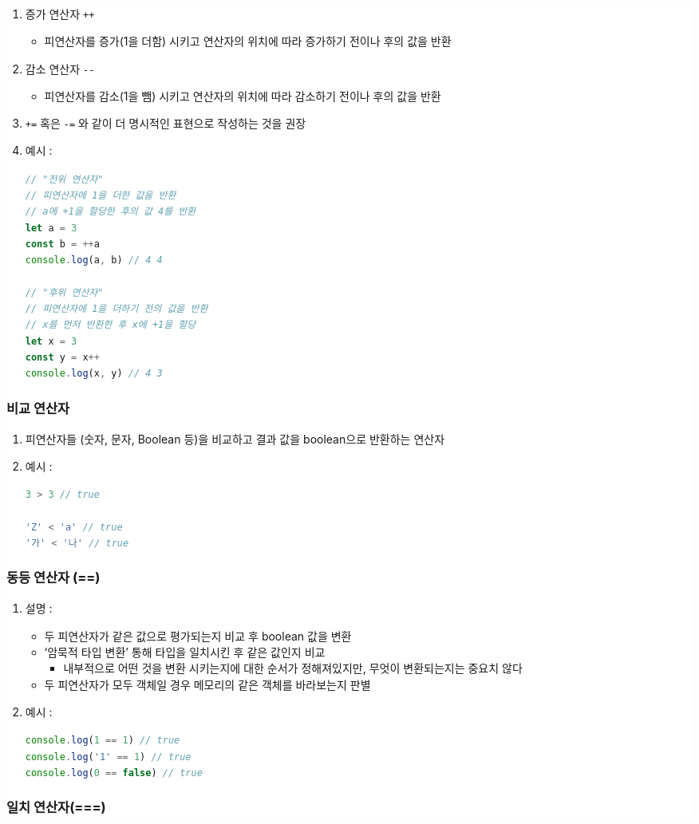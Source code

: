 1. 증가 연산자 `++`
    - 피연산자를 증가(1을 더함) 시키고 연산자의 위치에 따라 증가하기 전이나 후의 값을 반환
2. 감소 연산자 `--`
    - 피연산자를 감소(1을 뺌) 시키고 연산자의 위치에 따라 감소하기 전이나 후의 값을 반환
3. `+=` 혹은 `-=` 와 같이 더 명시적인 표현으로 작성하는 것을 권장
4. 예시 :
    
    ```jsx
    // "전위 연산자"
    // 피연산자에 1을 더한 값을 반환
    // a에 +1을 할당한 후의 값 4를 반환
    let a = 3
    const b = ++a
    console.log(a, b) // 4 4
    
    // "후위 연산자"
    // 피연산자에 1을 더하기 전의 값을 반환
    // x를 먼저 반환한 후 x에 +1을 할당
    let x = 3
    const y = x++
    console.log(x, y) // 4 3
    ```
    

### 비교 연산자

1. 피연산자들 (숫자, 문자, Boolean 등)을 비교하고 결과 값을 boolean으로 반환하는 연산자
2. 예시 :
    
    ```jsx
    3 > 3 // true
    
    'Z' < 'a' // true
    '가' < '나' // true
    ```
    

### 동등 연산자 (==)

1. 설명 :
    - 두 피연산자가 같은 값으로 평가되는지 비교 후 boolean 값을 변환
    - ‘암묵적 타입 변환’ 통해 타입을 일치시킨 후 같은 값인지 비교
        - 내부적으로 어떤 것을 변환 시키는지에 대한 순서가 정해져있지만, 무엇이 변환되는지는 중요치 않다
    - 두 피연산자가 모두 객체일 경우 메모리의 같은 객체를 바라보는지 판별
2. 예시 :
    
    ```jsx
    console.log(1 == 1) // true
    console.log('1' == 1) // true
    console.log(0 == false) // true
    ```
    

### 일치 연산자(===)
